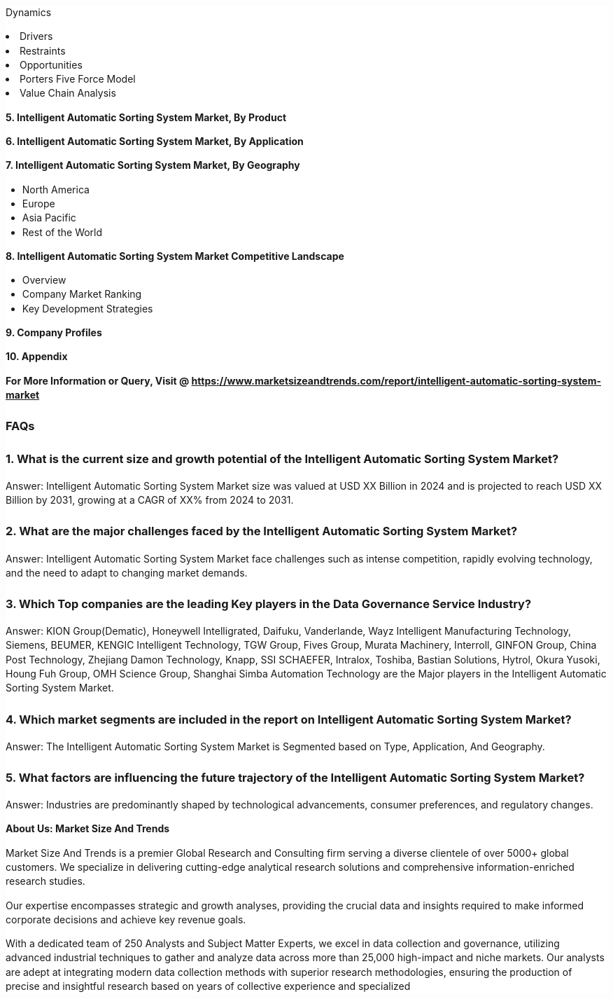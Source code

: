 Dynamics</span></li><li><span class="">Drivers</span></li><li><span class="">Restraints</span></li><li><span class="">Opportunities</span></li><li><span class="">Porters Five Force Model</span></li><li><span class="">Value Chain Analysis</span></li></ul></div><div class="" data-test-id=""><p><strong><span class="">5. Intelligent Automatic Sorting System Market, By Product</span></strong></p></div><div class="" data-test-id=""><p><strong><span class="">6. Intelligent Automatic Sorting System Market, By Application</span></strong></p></div><div class="" data-test-id=""><p><strong><span class="">7. Intelligent Automatic Sorting System Market, By Geography</span></strong></p></div><div class="" data-test-id=""><ul><li><span class="">North America</span></li><li><span class="">Europe</span></li><li><span class="">Asia Pacific</span></li><li><span class="">Rest of the World</span></li></ul></div><div class="" data-test-id=""><p><strong><span class="">8. Intelligent Automatic Sorting System Market Competitive Landscape</span></strong></p></div><div class="" data-test-id=""><ul><li><span class="">Overview</span></li><li><span class="">Company Market Ranking</span></li><li><span class="">Key Development Strategies</span></li></ul></div><div class="" data-test-id=""><p><strong><span class="">9. Company Profiles</span></strong></p></div><div class="" data-test-id=""><p><strong><span class="">10. Appendix</span></strong></p></div><div class="" data-test-id=""><p><strong><span class="">For More Information or Query, Visit @ <a href="https://www.marketsizeandtrends.com/report/intelligent-automatic-sorting-system-market" target="_blank">https://www.marketsizeandtrends.com/report/intelligent-automatic-sorting-system-market</a></span></strong></p></div><div class="" data-test-id=""><div class="article-main__content" data-test-id="publishing-text-block"><h3><strong><span class="">FAQs</span></strong></h3></div><div class="article-main__content" data-test-id="publishing-text-block"><h3><span class="">1. What is the current size and growth potential of the Intelligent Automatic Sorting System Market?</span></h3></div><div class="article-main__content" data-test-id="publishing-text-block"><p><span class="font-[700]">Answer</span><span class="">: Intelligent Automatic Sorting System Market size was valued at USD XX Billion in 2024 and is projected to reach USD XX Billion by 2031, growing at a CAGR of XX% from 2024 to 2031.</span></p></div><div class="article-main__content" data-test-id="publishing-text-block"><h3><span class="">2. What are the major challenges faced by the Intelligent Automatic Sorting System Market?</span></h3></div><div class="article-main__content" data-test-id="publishing-text-block"><p><span class="font-[700]">Answer</span><span class="">: Intelligent Automatic Sorting System Market face challenges such as intense competition, rapidly evolving technology, and the need to adapt to changing market demands.</span></p></div><div class="article-main__content" data-test-id="publishing-text-block"><h3><span class="">3. Which Top companies are the leading Key players in the Data Governance Service Industry?</span></h3></div><div class="article-main__content" data-test-id="publishing-text-block"><p><span class="font-[700]">Answer</span><span class="">: KION Group(Dematic), Honeywell Intelligrated, Daifuku, Vanderlande, Wayz Intelligent Manufacturing Technology, Siemens, BEUMER, KENGIC Intelligent Technology, TGW Group, Fives Group, Murata Machinery, Interroll, GINFON Group, China Post Technology, Zhejiang Damon Technology, Knapp, SSI SCHAEFER, Intralox, Toshiba, Bastian Solutions, Hytrol, Okura Yusoki, Houng Fuh Group, OMH Science Group, Shanghai Simba Automation Technology are the Major players in the Intelligent Automatic Sorting System Market.</span></p></div><div class="article-main__content" data-test-id="publishing-text-block"><h3><span class="">4. Which market segments are included in the report on Intelligent Automatic Sorting System Market?</span></h3></div><div class="article-main__content" data-test-id="publishing-text-block"><p><span class="font-[700]">Answer</span><span class="">: The Intelligent Automatic Sorting System Market is Segmented based on Type, Application, And Geography.</span></p></div><div class="article-main__content" data-test-id="publishing-text-block"><h3><span class="">5. What factors are influencing the future trajectory of the Intelligent Automatic Sorting System Market?</span></h3></div><div class="article-main__content" data-test-id="publishing-text-block"><p><span class="font-[700]">Answer:</span><span class="">&nbsp;Industries are predominantly shaped by technological advancements, consumer preferences, and regulatory changes.</span></p></div><p><strong><span class="">About Us: Market Size And Trends</span></strong></p></div><div class="" data-test-id=""><p><span class="">Market Size And Trends is a premier Global Research and Consulting firm serving a diverse clientele of over 5000+ global customers. We specialize in delivering cutting-edge analytical research solutions and comprehensive information-enriched research studies.</span></p></div><div class="" data-test-id=""><p><span class="">Our expertise encompasses strategic and growth analyses, providing the crucial data and insights required to make informed corporate decisions and achieve key revenue goals.</span></p></div><div class="" data-test-id=""><p><span class="">With a dedicated team of 250 Analysts and Subject Matter Experts, we excel in data collection and governance, utilizing advanced industrial techniques to gather and analyze data across more than 25,000 high-impact and niche markets. Our analysts are adept at integrating modern data collection methods with superior research methodologies, ensuring the production of precise and insightful research based on years of collective experience and specialized